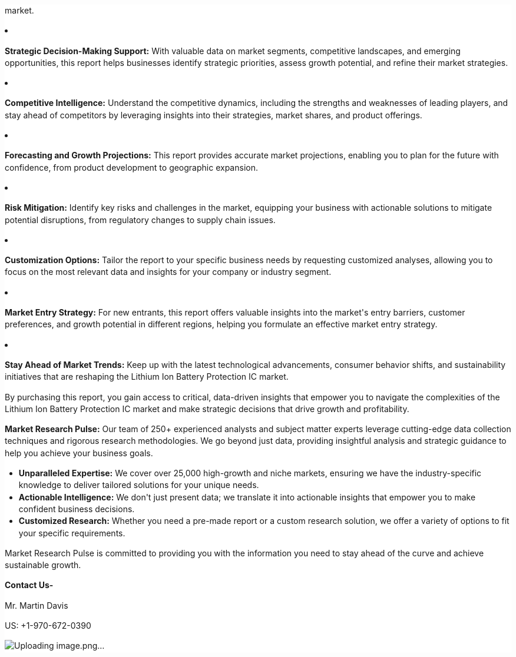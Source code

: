 market.</p></li><li><p><strong>Strategic Decision-Making Support:</strong> With valuable data on market segments, competitive landscapes, and emerging opportunities, this report helps businesses identify strategic priorities, assess growth potential, and refine their market strategies.</p></li><li><p><strong>Competitive Intelligence:</strong> Understand the competitive dynamics, including the strengths and weaknesses of leading players, and stay ahead of competitors by leveraging insights into their strategies, market shares, and product offerings.</p></li><li><p><strong>Forecasting and Growth Projections:</strong> This report provides accurate market projections, enabling you to plan for the future with confidence, from product development to geographic expansion.</p></li><li><p><strong>Risk Mitigation:</strong> Identify key risks and challenges in the market, equipping your business with actionable solutions to mitigate potential disruptions, from regulatory changes to supply chain issues.</p></li><li><p><strong>Customization Options:</strong> Tailor the report to your specific business needs by requesting customized analyses, allowing you to focus on the most relevant data and insights for your company or industry segment.</p></li><li><p><strong>Market Entry Strategy:</strong> For new entrants, this report offers valuable insights into the market's entry barriers, customer preferences, and growth potential in different regions, helping you formulate an effective market entry strategy.</p></li><li><p><strong>Stay Ahead of Market Trends:</strong> Keep up with the latest technological advancements, consumer behavior shifts, and sustainability initiatives that are reshaping the Lithium Ion Battery Protection IC market.</p></li></ol><p>By purchasing this report, you gain access to critical, data-driven insights that empower you to navigate the complexities of the Lithium Ion Battery Protection IC market and make strategic decisions that drive growth and profitability.</p><p><strong>Market Research Pulse:</strong>&nbsp;Our team of 250+ experienced analysts and subject matter experts leverage cutting-edge data collection techniques and rigorous research methodologies. We go beyond just data, providing insightful analysis and strategic guidance to help you achieve your business goals.</p><ul><li><strong>Unparalleled Expertise:</strong>&nbsp;We cover over 25,000 high-growth and niche markets, ensuring we have the industry-specific knowledge to deliver tailored solutions for your unique needs.</li><li><strong>Actionable Intelligence:</strong>&nbsp;We don't just present data; we translate it into actionable insights that empower you to make confident business decisions.</li><li><strong>Customized Research:</strong>&nbsp;Whether you need a pre-made report or a custom research solution, we offer a variety of options to fit your specific requirements.</li></ul><p>Market Research Pulse is committed to providing you with the information you need to stay ahead of the curve and achieve sustainable growth.</p><p><strong>Contact Us-</strong></p><p>Mr. Martin Davis</p><p>US: +1-970-672-0390</p>
![Uploading image.png…]()
